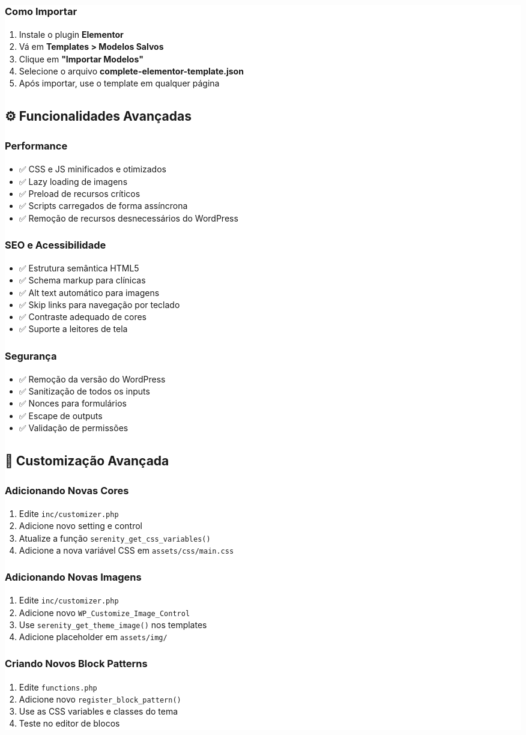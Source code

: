 ### **Como Importar**
1. Instale o plugin **Elementor**
2. Vá em **Templates > Modelos Salvos**
3. Clique em **"Importar Modelos"**
4. Selecione o arquivo **complete-elementor-template.json**
5. Após importar, use o template em qualquer página

## ⚙️ **Funcionalidades Avançadas**

### **Performance**
- ✅ CSS e JS minificados e otimizados
- ✅ Lazy loading de imagens
- ✅ Preload de recursos críticos
- ✅ Scripts carregados de forma assíncrona
- ✅ Remoção de recursos desnecessários do WordPress

### **SEO e Acessibilidade**
- ✅ Estrutura semântica HTML5
- ✅ Schema markup para clínicas
- ✅ Alt text automático para imagens
- ✅ Skip links para navegação por teclado
- ✅ Contraste adequado de cores
- ✅ Suporte a leitores de tela

### **Segurança**
- ✅ Remoção da versão do WordPress
- ✅ Sanitização de todos os inputs
- ✅ Nonces para formulários
- ✅ Escape de outputs
- ✅ Validação de permissões

## 🎨 **Customização Avançada**

### **Adicionando Novas Cores**
1. Edite `inc/customizer.php`
2. Adicione novo setting e control
3. Atualize a função `serenity_get_css_variables()`
4. Adicione a nova variável CSS em `assets/css/main.css`

### **Adicionando Novas Imagens**
1. Edite `inc/customizer.php`
2. Adicione novo `WP_Customize_Image_Control`
3. Use `serenity_get_theme_image()` nos templates
4. Adicione placeholder em `assets/img/`

### **Criando Novos Block Patterns**
1. Edite `functions.php`
2. Adicione novo `register_block_pattern()`
3. Use as CSS variables e classes do tema
4. Teste no editor de blocos
